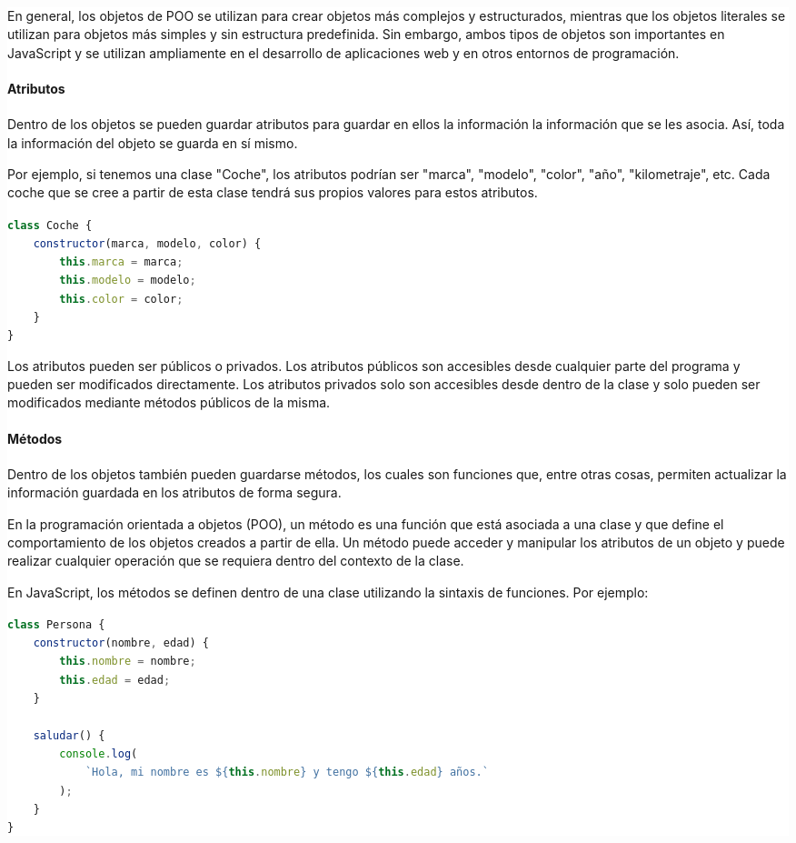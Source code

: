 En general, los objetos de POO se utilizan para crear objetos más complejos y estructurados, mientras que los objetos literales se utilizan para objetos más simples y sin estructura predefinida. Sin embargo, ambos tipos de objetos son importantes en JavaScript y se utilizan ampliamente en el desarrollo de aplicaciones web y en otros entornos de programación.

#### Atributos

Dentro de los objetos se pueden guardar atributos para guardar en ellos la información la información que se les asocia. Así, toda la información del objeto se guarda en sí mismo.

Por ejemplo, si tenemos una clase "Coche", los atributos podrían ser "marca", "modelo", "color", "año", "kilometraje", etc. Cada coche que se cree a partir de esta clase tendrá sus propios valores para estos atributos.

```js
class Coche {
    constructor(marca, modelo, color) {
        this.marca = marca;
        this.modelo = modelo;
        this.color = color;
    }
}
```

Los atributos pueden ser públicos o privados. Los atributos públicos son accesibles desde cualquier parte del programa y pueden ser modificados directamente. Los atributos privados solo son accesibles desde dentro de la clase y solo pueden ser modificados mediante métodos públicos de la misma.

#### Métodos

Dentro de los objetos también pueden guardarse métodos, los cuales son funciones que, entre otras cosas, permiten actualizar la información guardada en los atributos de forma segura.

En la programación orientada a objetos (POO), un método es una función que está asociada a una clase y que define el comportamiento de los objetos creados a partir de ella. Un método puede acceder y manipular los atributos de un objeto y puede realizar cualquier operación que se requiera dentro del contexto de la clase.

En JavaScript, los métodos se definen dentro de una clase utilizando la sintaxis de funciones. Por ejemplo:

```js
class Persona {
    constructor(nombre, edad) {
        this.nombre = nombre;
        this.edad = edad;
    }

    saludar() {
        console.log(
            `Hola, mi nombre es ${this.nombre} y tengo ${this.edad} años.`
        );
    }
}
```
